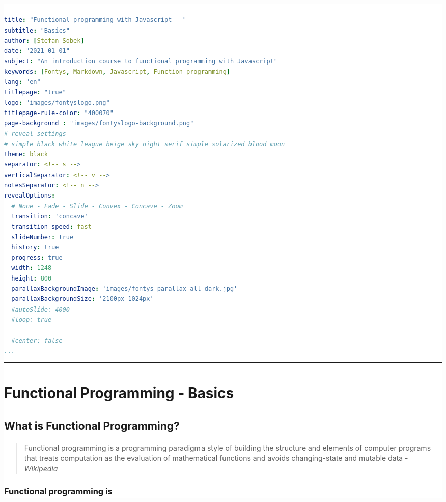 ```yaml
---
title: "Functional programming with Javascript - "
subtitle: "Basics"
author: [Stefan Sobek]
date: "2021-01-01"
subject: "An introduction course to functional programming with Javascript"
keywords: [Fontys, Markdown, Javascript, Function programming]
lang: "en"
titlepage: "true"
logo: "images/fontyslogo.png"
titlepage-rule-color: "400070"
page-background : "images/fontyslogo-background.png"
# reveal settings
# simple black white league beige sky night serif simple solarized blood moon
theme: black
separator: <!-- s -->
verticalSeparator: <!-- v -->
notesSeparator: <!-- n -->
revealOptions:
  # None - Fade - Slide - Convex - Concave - Zoom
  transition: 'concave'
  transition-speed: fast
  slideNumber: true
  history: true
  progress: true
  width: 1248
  height: 800
  parallaxBackgroundImage: 'images/fontys-parallax-all-dark.jpg'
  parallaxBackgroundSize: '2100px 1024px'
  #autoSlide: 4000
  #loop: true

  #center: false
...
```

---

# Functional Programming - Basics

## What is Functional Programming?

> Functional programming is a programming paradigm a style of building the structure and elements of computer programs that treats computation as the evaluation of mathematical functions and avoids changing-state and mutable data -
*Wikipedia*




### Functional programming is
